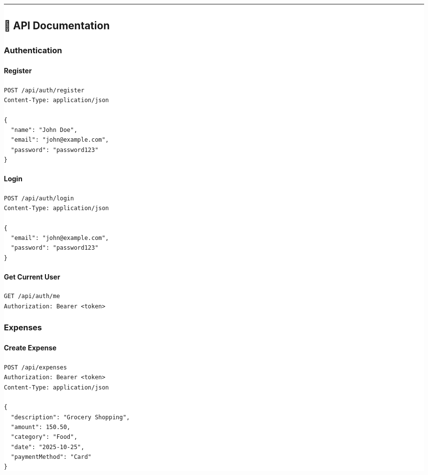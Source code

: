```
```

---

## 🔌 API Documentation

### Authentication

#### Register
```http
POST /api/auth/register
Content-Type: application/json

{
  "name": "John Doe",
  "email": "john@example.com",
  "password": "password123"
}
```

#### Login
```http
POST /api/auth/login
Content-Type: application/json

{
  "email": "john@example.com",
  "password": "password123"
}
```

#### Get Current User
```http
GET /api/auth/me
Authorization: Bearer <token>
```

### Expenses

#### Create Expense
```http
POST /api/expenses
Authorization: Bearer <token>
Content-Type: application/json

{
  "description": "Grocery Shopping",
  "amount": 150.50,
  "category": "Food",
  "date": "2025-10-25",
  "paymentMethod": "Card"
}
```
